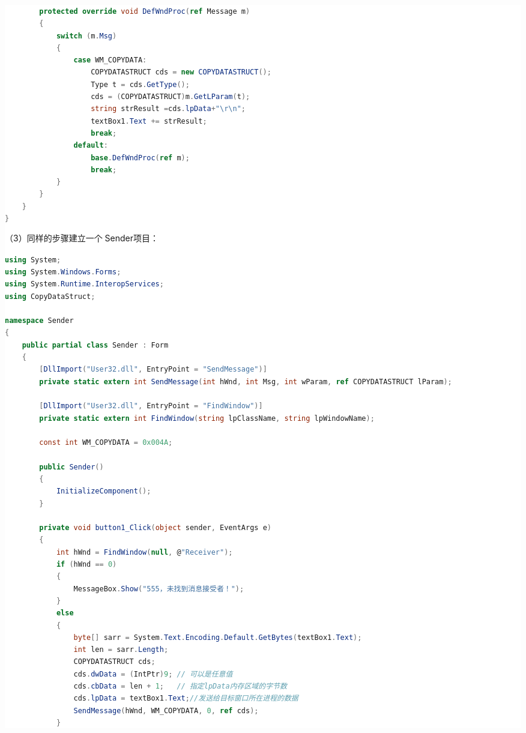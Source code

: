 ```c#
        protected override void DefWndProc(ref Message m)
        {
            switch (m.Msg)
            {
                case WM_COPYDATA:
                    COPYDATASTRUCT cds = new COPYDATASTRUCT();
                    Type t = cds.GetType();
                    cds = (COPYDATASTRUCT)m.GetLParam(t);
                    string strResult =cds.lpData+"\r\n";
                    textBox1.Text += strResult;
                    break;
                default:
                    base.DefWndProc(ref m);
                    break;
            }
        }
    }
}

```

（3）同样的步骤建立一个 Sender项目：

```c#
using System;
using System.Windows.Forms;
using System.Runtime.InteropServices;
using CopyDataStruct;

namespace Sender
{
    public partial class Sender : Form
    {
        [DllImport("User32.dll", EntryPoint = "SendMessage")]
        private static extern int SendMessage(int hWnd, int Msg, int wParam, ref COPYDATASTRUCT lParam);

        [DllImport("User32.dll", EntryPoint = "FindWindow")]
        private static extern int FindWindow(string lpClassName, string lpWindowName);

        const int WM_COPYDATA = 0x004A;

        public Sender()
        {
            InitializeComponent();
        }

        private void button1_Click(object sender, EventArgs e)
        {
            int hWnd = FindWindow(null, @"Receiver");
            if (hWnd == 0)
            {
                MessageBox.Show("555，未找到消息接受者！");
            }
            else
            {
                byte[] sarr = System.Text.Encoding.Default.GetBytes(textBox1.Text);
                int len = sarr.Length;
                COPYDATASTRUCT cds;
                cds.dwData = (IntPtr)9; // 可以是任意值
                cds.cbData = len + 1;   // 指定lpData内存区域的字节数
                cds.lpData = textBox1.Text;//发送给目标窗口所在进程的数据
                SendMessage(hWnd, WM_COPYDATA, 0, ref cds);
            }
```